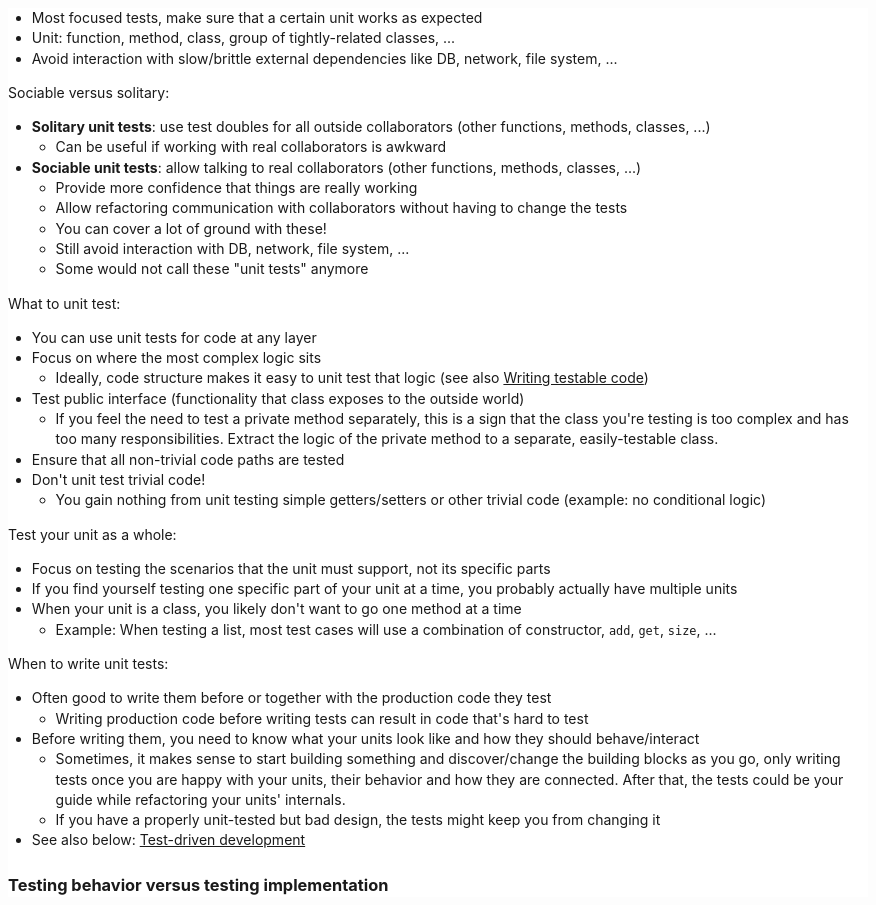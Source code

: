 -   Most focused tests, make sure that a certain unit works as expected
-   Unit: function, method, class, group of tightly-related classes, ...
-   Avoid interaction with slow/brittle external dependencies like DB, network, file system, ...

Sociable versus solitary:

-   **Solitary unit tests**: use test doubles for all outside collaborators (other functions, methods, classes, ...)
    -   Can be useful if working with real collaborators is awkward
-   **Sociable unit tests**: allow talking to real collaborators (other functions, methods, classes, ...)
    -   Provide more confidence that things are really working    
    -   Allow refactoring communication with collaborators without having to change the tests
    -   You can cover a lot of ground with these!    
    -   Still avoid interaction with DB, network, file system, ...
    -   Some would not call these "unit tests" anymore

What to unit test:

-   You can use unit tests for code at any layer
-   Focus on where the most complex logic sits
    -   Ideally, code structure makes it easy to unit test that logic (see also [Writing testable code](#writing-testable-code))
-   Test public interface (functionality that class exposes to the outside world)
    -   If you feel the need to test a private method separately, this is a sign that the class you're testing is too complex and has too many responsibilities. Extract the logic of the private method to a separate, easily-testable class.
-   Ensure that all non-trivial code paths are tested
-   Don't unit test trivial code!
    -   You gain nothing from unit testing simple getters/setters or other trivial code (example: no conditional logic)

Test your unit as a whole:

-   Focus on testing the scenarios that the unit must support, not its specific parts
-   If you find yourself testing one specific part of your unit at a time, you probably actually have multiple units
-   When your unit is a class, you likely don't want to go one method at a time
    -   Example: When testing a list, most test cases will use a combination of constructor, `add`, `get`, `size`, ...

When to write unit tests:

-   Often good to write them before or together with the production code they test
    -   Writing production code before writing tests can result in code that's hard to test
-   Before writing them, you need to know what your units look like and how they should behave/interact
    -   Sometimes, it makes sense to start building something and discover/change the building blocks as you go, only writing tests once you are happy with your units, their behavior and how they are connected. After that, the tests could be your guide while refactoring your units' internals.
    -   If you have a properly unit-tested but bad design, the tests might keep you from changing it
-   See also below: [Test-driven development](#test-driven-development)

### Testing behavior versus testing implementation
